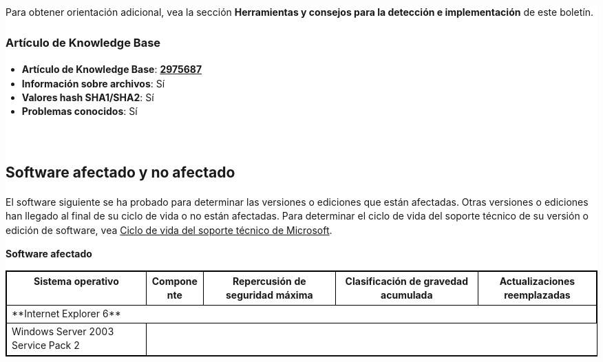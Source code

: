 Para obtener orientación adicional, vea la sección **Herramientas y consejos para la detección e implementación** de este boletín.

### Artículo de Knowledge Base

-   **Artículo de Knowledge Base**: [**2975687**](https://support.microsoft.com/kb/2975687)
-   **Información sobre archivos**: Sí
-   **Valores hash SHA1/SHA2**: Sí
-   **Problemas conocidos**: Sí

 

Software afectado y no afectado
-------------------------------

<span id="sectionToggle0"></span>
El software siguiente se ha probado para determinar las versiones o ediciones que están afectadas. Otras versiones o ediciones han llegado al final de su ciclo de vida o no están afectadas. Para determinar el ciclo de vida del soporte técnico de su versión o edición de software, vea [Ciclo de vida del soporte técnico de Microsoft](http://go.microsoft.com/fwlink/?linkid=21742).

**Software afectado** 

 
<table style="border:1px solid black;">
<tr>
<th style="border:1px solid black;" >
Sistema operativo

</th>
<th style="border:1px solid black;" >
Componente

</th>
<th style="border:1px solid black;" >
Repercusión de seguridad máxima

</th>
<th style="border:1px solid black;" >
Clasificación de gravedad acumulada

</th>
<th style="border:1px solid black;" >
Actualizaciones reemplazadas

</th>
</tr>
<tr>
<td style="border:1px solid black;" colspan="5">
**Internet Explorer 6**

</td>
</tr>
<tr>
<td style="border:1px solid black;">
Windows Server 2003 Service Pack 2

